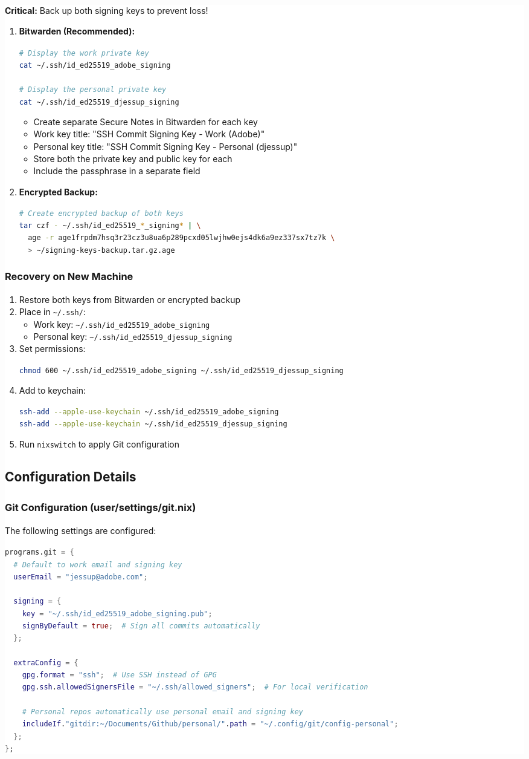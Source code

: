 **Critical:** Back up both signing keys to prevent loss!

1. **Bitwarden (Recommended):**
   ```bash
   # Display the work private key
   cat ~/.ssh/id_ed25519_adobe_signing

   # Display the personal private key
   cat ~/.ssh/id_ed25519_djessup_signing
   ```
   - Create separate Secure Notes in Bitwarden for each key
   - Work key title: "SSH Commit Signing Key - Work (Adobe)"
   - Personal key title: "SSH Commit Signing Key - Personal (djessup)"
   - Store both the private key and public key for each
   - Include the passphrase in a separate field

2. **Encrypted Backup:**
   ```bash
   # Create encrypted backup of both keys
   tar czf - ~/.ssh/id_ed25519_*_signing* | \
     age -r age1frpdm7hsq3r23cz3u8ua6p289pcxd05lwjhw0ejs4dk6a9ez337sx7tz7k \
     > ~/signing-keys-backup.tar.gz.age
   ```

### Recovery on New Machine

1. Restore both keys from Bitwarden or encrypted backup
2. Place in `~/.ssh/`:
   - Work key: `~/.ssh/id_ed25519_adobe_signing`
   - Personal key: `~/.ssh/id_ed25519_djessup_signing`
3. Set permissions:
   ```bash
   chmod 600 ~/.ssh/id_ed25519_adobe_signing ~/.ssh/id_ed25519_djessup_signing
   ```
4. Add to keychain:
   ```bash
   ssh-add --apple-use-keychain ~/.ssh/id_ed25519_adobe_signing
   ssh-add --apple-use-keychain ~/.ssh/id_ed25519_djessup_signing
   ```
5. Run `nixswitch` to apply Git configuration

## Configuration Details

### Git Configuration (user/settings/git.nix)

The following settings are configured:

```nix
programs.git = {
  # Default to work email and signing key
  userEmail = "jessup@adobe.com";

  signing = {
    key = "~/.ssh/id_ed25519_adobe_signing.pub";
    signByDefault = true;  # Sign all commits automatically
  };

  extraConfig = {
    gpg.format = "ssh";  # Use SSH instead of GPG
    gpg.ssh.allowedSignersFile = "~/.ssh/allowed_signers";  # For local verification

    # Personal repos automatically use personal email and signing key
    includeIf."gitdir:~/Documents/Github/personal/".path = "~/.config/git/config-personal";
  };
};
```
